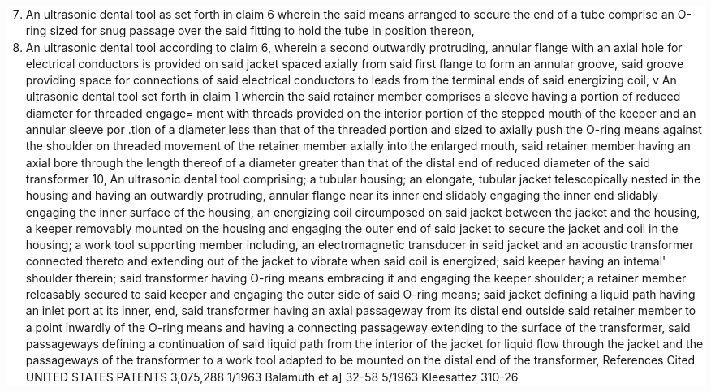  7. An ultrasonic dental tool as set forth in claim 6 wherein the said means arranged to secure the end of a tube comprise an O-ring sized for snug passage over the said fitting to hold the tube in position thereon, 
 8. An ultrasonic dental tool according to claim 6, wherein a second outwardly protruding, annular flange with an axial hole for electrical conductors is provided on said jacket spaced axially from said first flange to form an annular groove, said groove providing space for connections of said electrical conductors to leads from the terminal ends of said energizing coil, 
 v An ultrasonic dental tool set forth in claim 1 wherein the said retainer member comprises a sleeve having a portion of reduced diameter for threaded engage= ment with threads provided on the interior portion of the stepped mouth of the keeper and an annular sleeve por .tion of a diameter less than that of the threaded portion and sized to axially push the O-ring means against the shoulder on threaded movement of the retainer member axially into the enlarged mouth, said retainer member having an axial bore through the length thereof of a diameter greater than that of the distal end of reduced diameter of the said transformer 10, An ultrasonic dental tool comprising; a tubular housing; an elongate, tubular jacket telescopically nested in the housing and having an outwardly protruding, annular flange near its inner end slidably engaging the inner end slidably engaging the inner surface of the housing, an energizing coil circumposed on said jacket between the jacket and the housing, a keeper removably mounted on the housing and engaging the outer end of said jacket to secure the jacket and coil in the housing; a work tool supporting member including, an electromagnetic transducer in said jacket and an acoustic transformer connected thereto and extending out of the jacket to vibrate when said coil is energized; said keeper having an intemal' shoulder therein; said transformer having O-ring means embracing it and engaging the keeper shoulder; a retainer member releasably secured to said keeper and engaging the outer side of said O-ring means; said jacket defining a liquid path having an inlet port at its inner, 
end, said transformer having an axial passageway from its distal end outside said retainer member to a point inwardly of the O-ring means and having a connecting passageway extending to the surface of the transformer, said passageways defining a continuation of said liquid path from the interior of the jacket for liquid flow through the jacket and the passageways of the transformer to a work tool adapted to be mounted on the distal end of the transformer, 
References Cited UNITED STATES PATENTS 3,075,288 1/1963 Balamuth et a] 32-58 5/1963 Kleesattez 310-26